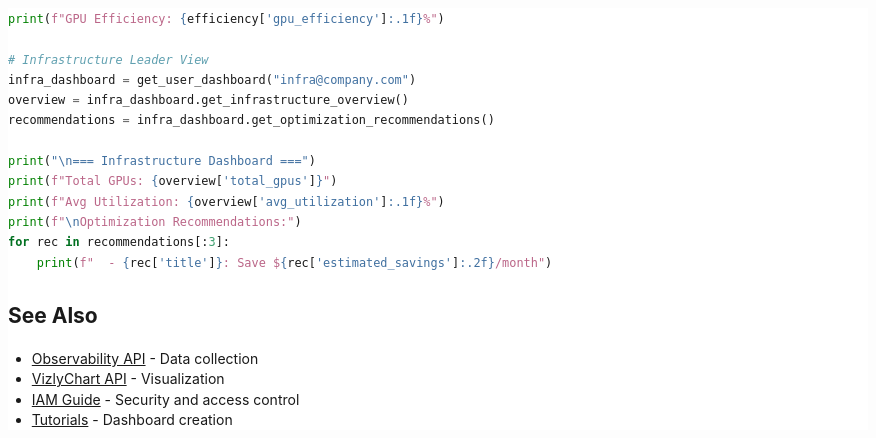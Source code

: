 ```python
print(f"GPU Efficiency: {efficiency['gpu_efficiency']:.1f}%")

# Infrastructure Leader View
infra_dashboard = get_user_dashboard("infra@company.com")
overview = infra_dashboard.get_infrastructure_overview()
recommendations = infra_dashboard.get_optimization_recommendations()

print("\n=== Infrastructure Dashboard ===")
print(f"Total GPUs: {overview['total_gpus']}")
print(f"Avg Utilization: {overview['avg_utilization']:.1f}%")
print(f"\nOptimization Recommendations:")
for rec in recommendations[:3]:
    print(f"  - {rec['title']}: Save ${rec['estimated_savings']:.2f}/month")
```

## See Also

- [Observability API](observability-api.md) - Data collection
- [VizlyChart API](vizlychart-api.md) - Visualization
- [IAM Guide](../guides/security.md) - Security and access control
- [Tutorials](../tutorials/custom-dashboards.md) - Dashboard creation
